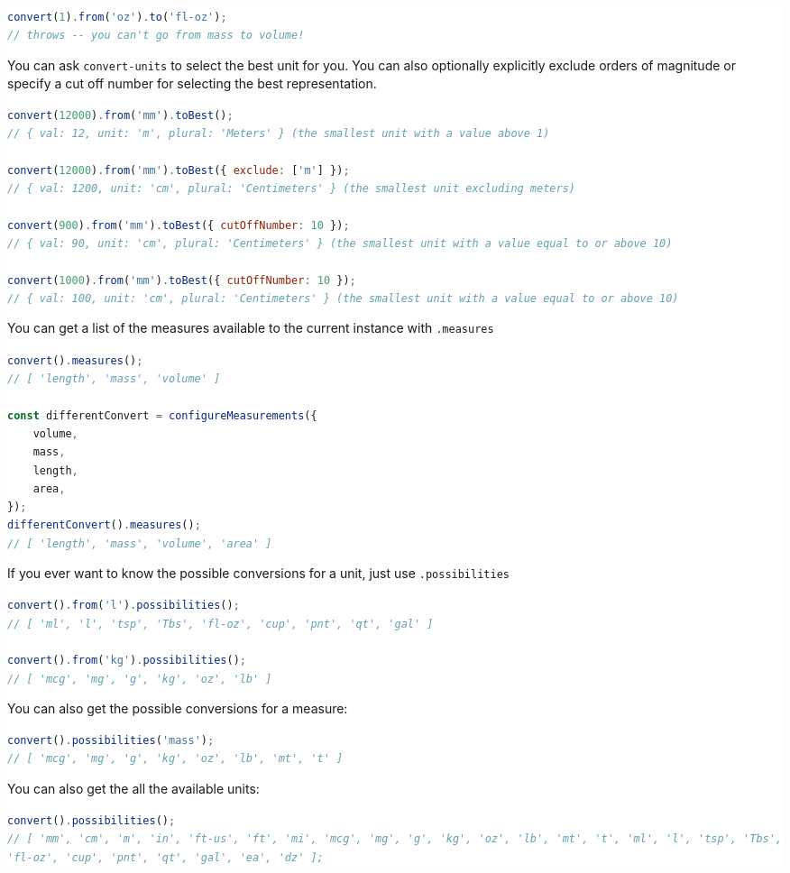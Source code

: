 ```js
convert(1).from('oz').to('fl-oz');
// throws -- you can't go from mass to volume!
```

You can ask `convert-units` to select the best unit for you. You can also optionally explicitly exclude orders of magnitude or specify a cut off number for selecting the best representation.
```js
convert(12000).from('mm').toBest();
// { val: 12, unit: 'm', plural: 'Meters' } (the smallest unit with a value above 1)

convert(12000).from('mm').toBest({ exclude: ['m'] });
// { val: 1200, unit: 'cm', plural: 'Centimeters' } (the smallest unit excluding meters)

convert(900).from('mm').toBest({ cutOffNumber: 10 });
// { val: 90, unit: 'cm', plural: 'Centimeters' } (the smallest unit with a value equal to or above 10)

convert(1000).from('mm').toBest({ cutOffNumber: 10 });
// { val: 100, unit: 'cm', plural: 'Centimeters' } (the smallest unit with a value equal to or above 10)
```

You can get a list of the measures available to the current instance with `.measures`

```js
convert().measures();
// [ 'length', 'mass', 'volume' ]

const differentConvert = configureMeasurements({
    volume,
    mass,
    length,
    area,
});
differentConvert().measures();
// [ 'length', 'mass', 'volume', 'area' ]
```

If you ever want to know the possible conversions for a unit, just use `.possibilities`

```js
convert().from('l').possibilities();
// [ 'ml', 'l', 'tsp', 'Tbs', 'fl-oz', 'cup', 'pnt', 'qt', 'gal' ]

convert().from('kg').possibilities();
// [ 'mcg', 'mg', 'g', 'kg', 'oz', 'lb' ]
```

You can also get the possible conversions for a measure:
```js
convert().possibilities('mass');
// [ 'mcg', 'mg', 'g', 'kg', 'oz', 'lb', 'mt', 't' ]
```

You can also get the all the available units:
```js
convert().possibilities();
// [ 'mm', 'cm', 'm', 'in', 'ft-us', 'ft', 'mi', 'mcg', 'mg', 'g', 'kg', 'oz', 'lb', 'mt', 't', 'ml', 'l', 'tsp', 'Tbs', 'fl-oz', 'cup', 'pnt', 'qt', 'gal', 'ea', 'dz' ];
```
